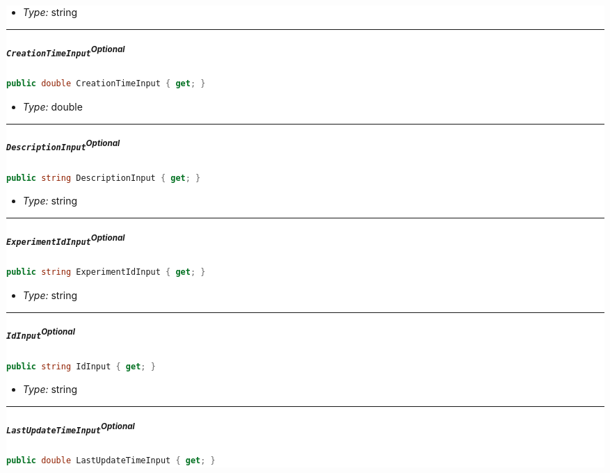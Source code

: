 - *Type:* string

---

##### `CreationTimeInput`<sup>Optional</sup> <a name="CreationTimeInput" id="@cdktf/provider-databricks.mlflowExperiment.MlflowExperiment.property.creationTimeInput"></a>

```csharp
public double CreationTimeInput { get; }
```

- *Type:* double

---

##### `DescriptionInput`<sup>Optional</sup> <a name="DescriptionInput" id="@cdktf/provider-databricks.mlflowExperiment.MlflowExperiment.property.descriptionInput"></a>

```csharp
public string DescriptionInput { get; }
```

- *Type:* string

---

##### `ExperimentIdInput`<sup>Optional</sup> <a name="ExperimentIdInput" id="@cdktf/provider-databricks.mlflowExperiment.MlflowExperiment.property.experimentIdInput"></a>

```csharp
public string ExperimentIdInput { get; }
```

- *Type:* string

---

##### `IdInput`<sup>Optional</sup> <a name="IdInput" id="@cdktf/provider-databricks.mlflowExperiment.MlflowExperiment.property.idInput"></a>

```csharp
public string IdInput { get; }
```

- *Type:* string

---

##### `LastUpdateTimeInput`<sup>Optional</sup> <a name="LastUpdateTimeInput" id="@cdktf/provider-databricks.mlflowExperiment.MlflowExperiment.property.lastUpdateTimeInput"></a>

```csharp
public double LastUpdateTimeInput { get; }
```
